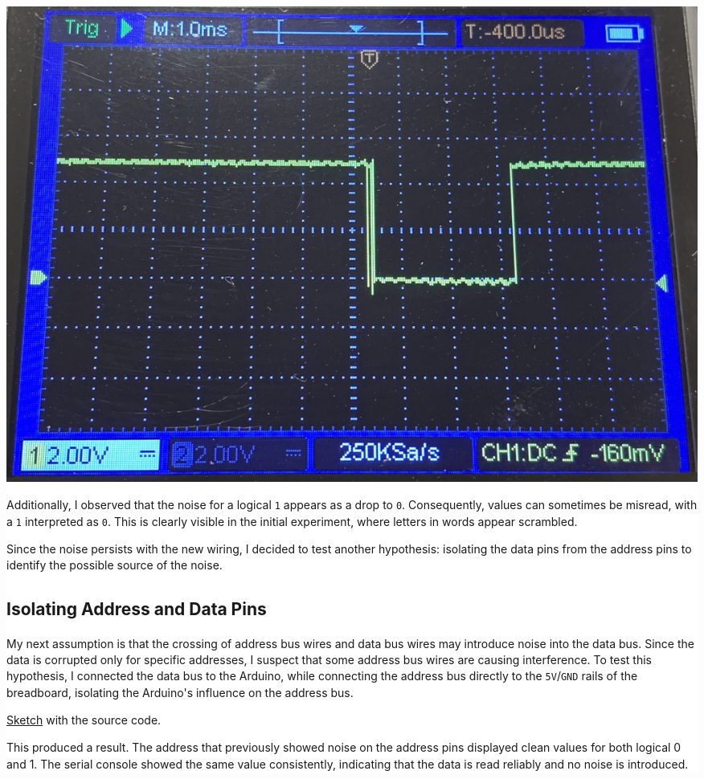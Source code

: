 ![Oscilloscope: Data Pin Logical 1 Noise](images/oscilloscope-data-pin-1-noise.jpeg)

Additionally, I observed that the noise for a logical `1` appears as a drop to `0`. Consequently, values can sometimes be misread, with a `1` interpreted as `0`. This is clearly visible in the initial experiment, where letters in words appear scrambled.

Since the noise persists with the new wiring, I decided to test another hypothesis: isolating the data pins from the address pins to identify the possible source of the noise.


## Isolating Address and Data Pins

My next assumption is that the crossing of address bus wires and data bus wires may introduce noise into the data bus. Since the data is corrupted only for specific addresses, I suspect that some address bus wires are causing interference. To test this hypothesis, I connected the data bus to the Arduino, while connecting the address bus directly to the `5V`/`GND` rails of the breadboard, isolating the Arduino's influence on the address bus.

[Sketch]() with the source code.

This produced a result. The address that previously showed noise on the address pins displayed clean values for both logical 0 and 1. The serial console showed the same value consistently, indicating that the data is read reliably and no noise is introduced.
